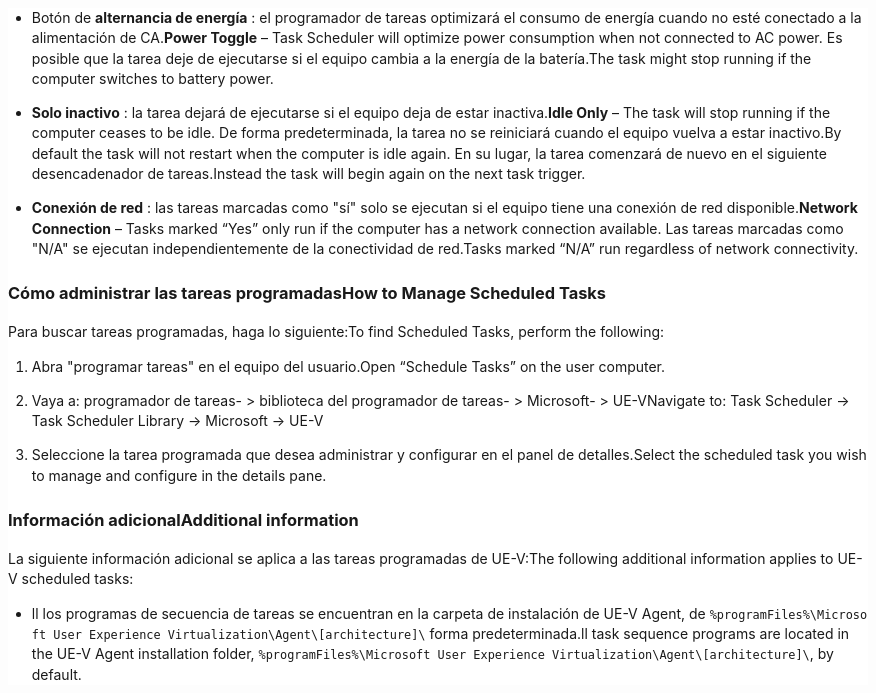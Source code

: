 -   <span data-ttu-id="2f4d5-216">Botón de **alternancia de energía** : el programador de tareas optimizará el consumo de energía cuando no esté conectado a la alimentación de CA.</span><span class="sxs-lookup"><span data-stu-id="2f4d5-216">**Power Toggle** – Task Scheduler will optimize power consumption when not connected to AC power.</span></span> <span data-ttu-id="2f4d5-217">Es posible que la tarea deje de ejecutarse si el equipo cambia a la energía de la batería.</span><span class="sxs-lookup"><span data-stu-id="2f4d5-217">The task might stop running if the computer switches to battery power.</span></span>

-   <span data-ttu-id="2f4d5-218">**Solo inactivo** : la tarea dejará de ejecutarse si el equipo deja de estar inactiva.</span><span class="sxs-lookup"><span data-stu-id="2f4d5-218">**Idle Only** – The task will stop running if the computer ceases to be idle.</span></span> <span data-ttu-id="2f4d5-219">De forma predeterminada, la tarea no se reiniciará cuando el equipo vuelva a estar inactivo.</span><span class="sxs-lookup"><span data-stu-id="2f4d5-219">By default the task will not restart when the computer is idle again.</span></span> <span data-ttu-id="2f4d5-220">En su lugar, la tarea comenzará de nuevo en el siguiente desencadenador de tareas.</span><span class="sxs-lookup"><span data-stu-id="2f4d5-220">Instead the task will begin again on the next task trigger.</span></span>

-   <span data-ttu-id="2f4d5-221">**Conexión de red** : las tareas marcadas como "sí" solo se ejecutan si el equipo tiene una conexión de red disponible.</span><span class="sxs-lookup"><span data-stu-id="2f4d5-221">**Network Connection** – Tasks marked “Yes” only run if the computer has a network connection available.</span></span> <span data-ttu-id="2f4d5-222">Las tareas marcadas como "N/A" se ejecutan independientemente de la conectividad de red.</span><span class="sxs-lookup"><span data-stu-id="2f4d5-222">Tasks marked “N/A” run regardless of network connectivity.</span></span>

### <span data-ttu-id="2f4d5-223">Cómo administrar las tareas programadas</span><span class="sxs-lookup"><span data-stu-id="2f4d5-223">How to Manage Scheduled Tasks</span></span>

<span data-ttu-id="2f4d5-224">Para buscar tareas programadas, haga lo siguiente:</span><span class="sxs-lookup"><span data-stu-id="2f4d5-224">To find Scheduled Tasks, perform the following:</span></span>

1.  <span data-ttu-id="2f4d5-225">Abra "programar tareas" en el equipo del usuario.</span><span class="sxs-lookup"><span data-stu-id="2f4d5-225">Open “Schedule Tasks” on the user computer.</span></span>

2.  <span data-ttu-id="2f4d5-226">Vaya a: programador de tareas- &gt; biblioteca del programador de tareas- &gt; Microsoft- &gt; UE-V</span><span class="sxs-lookup"><span data-stu-id="2f4d5-226">Navigate to: Task Scheduler -&gt; Task Scheduler Library -&gt; Microsoft -&gt; UE-V</span></span>

3.  <span data-ttu-id="2f4d5-227">Seleccione la tarea programada que desea administrar y configurar en el panel de detalles.</span><span class="sxs-lookup"><span data-stu-id="2f4d5-227">Select the scheduled task you wish to manage and configure in the details pane.</span></span>

### <span data-ttu-id="2f4d5-228">Información adicional</span><span class="sxs-lookup"><span data-stu-id="2f4d5-228">Additional information</span></span>

<span data-ttu-id="2f4d5-229">La siguiente información adicional se aplica a las tareas programadas de UE-V:</span><span class="sxs-lookup"><span data-stu-id="2f4d5-229">The following additional information applies to UE-V scheduled tasks:</span></span>

-   <span data-ttu-id="2f4d5-230">ll los programas de secuencia de tareas se encuentran en la carpeta de instalación de UE-V Agent, de `%programFiles%\Microsoft User Experience Virtualization\Agent\[architecture]\` forma predeterminada.</span><span class="sxs-lookup"><span data-stu-id="2f4d5-230">ll task sequence programs are located in the UE-V Agent installation folder, `%programFiles%\Microsoft User Experience Virtualization\Agent\[architecture]\`, by default.</span></span>
